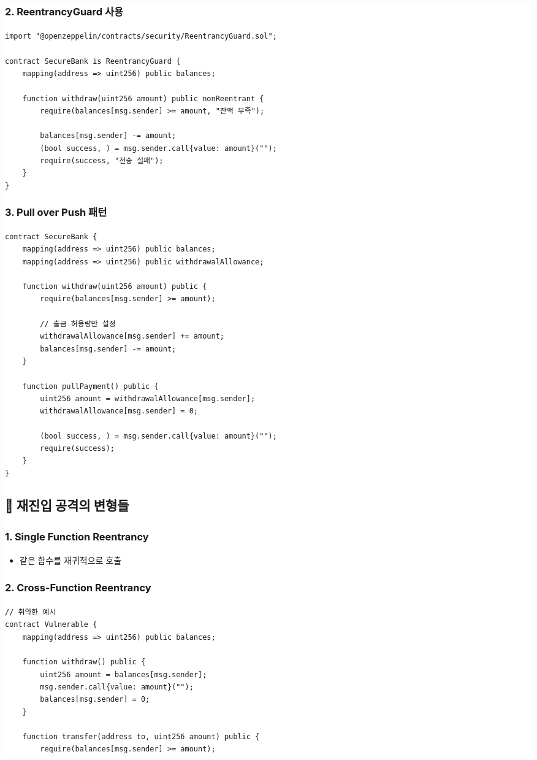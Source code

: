 ### **2. ReentrancyGuard 사용**

```solidity
import "@openzeppelin/contracts/security/ReentrancyGuard.sol";

contract SecureBank is ReentrancyGuard {
    mapping(address => uint256) public balances;
    
    function withdraw(uint256 amount) public nonReentrant {
        require(balances[msg.sender] >= amount, "잔액 부족");
        
        balances[msg.sender] -= amount;
        (bool success, ) = msg.sender.call{value: amount}("");
        require(success, "전송 실패");
    }
}
```

### **3. Pull over Push 패턴**

```solidity
contract SecureBank {
    mapping(address => uint256) public balances;
    mapping(address => uint256) public withdrawalAllowance;
    
    function withdraw(uint256 amount) public {
        require(balances[msg.sender] >= amount);
        
        // 출금 허용량만 설정
        withdrawalAllowance[msg.sender] += amount;
        balances[msg.sender] -= amount;
    }
    
    function pullPayment() public {
        uint256 amount = withdrawalAllowance[msg.sender];
        withdrawalAllowance[msg.sender] = 0;
        
        (bool success, ) = msg.sender.call{value: amount}("");
        require(success);
    }
}
```

## 🔄 **재진입 공격의 변형들**

### **1. Single Function Reentrancy**

- 같은 함수를 재귀적으로 호출

### **2. Cross-Function Reentrancy**

```solidity
// 취약한 예시
contract Vulnerable {
    mapping(address => uint256) public balances;
    
    function withdraw() public {
        uint256 amount = balances[msg.sender];
        msg.sender.call{value: amount}("");
        balances[msg.sender] = 0;
    }
    
    function transfer(address to, uint256 amount) public {
        require(balances[msg.sender] >= amount);
```